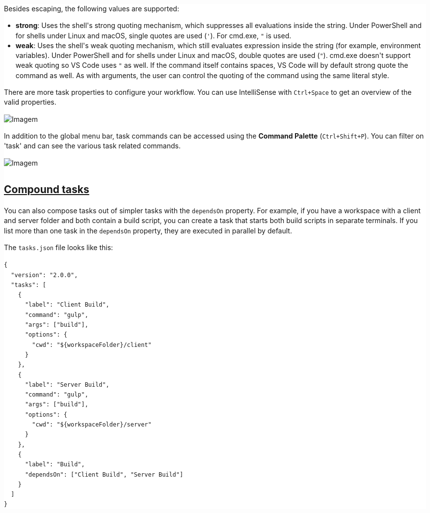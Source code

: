Besides escaping, the following values are supported:

- **strong**: Uses the shell's strong quoting mechanism, which suppresses all evaluations inside the string. Under PowerShell and for shells under Linux and macOS, single quotes are used (`'`). For cmd.exe, `"` is used.
- **weak**: Uses the shell's weak quoting mechanism, which still evaluates expression inside the string (for example, environment variables). Under PowerShell and for shells under Linux and macOS, double quotes are used (`"`). cmd.exe doesn't support weak quoting so VS Code uses `"` as well.
If the command itself contains spaces, VS Code will by default strong quote the command as well. As with arguments, the user can control the quoting of the command using the same literal style.

There are more task properties to configure your workflow. You can use IntelliSense with `Ctrl+Space` to get an overview of the valid properties.

![Imagem](https://code.visualstudio.com/assets/docs/editor/tasks/intellisense.png)

In addition to the global menu bar, task commands can be accessed using the **Command Palette** (`Ctrl+Shift+P`). You can filter on 'task' and can see the various task related commands.

![Imagem](https://code.visualstudio.com/assets/docs/editor/tasks/command-palette.png)

## [Compound tasks](https://code.visualstudio.com/docs/editor/tasks#_compound-tasks)

You can also compose tasks out of simpler tasks with the `dependsOn` property. For example, if you have a workspace with a client and server folder and both contain a build script, you can create a task that starts both build scripts in separate terminals. If you list more than one task in the `dependsOn` property, they are executed in parallel by default.

The `tasks.json` file looks like this:

```
{
  "version": "2.0.0",
  "tasks": [
    {
      "label": "Client Build",
      "command": "gulp",
      "args": ["build"],
      "options": {
        "cwd": "${workspaceFolder}/client"
      }
    },
    {
      "label": "Server Build",
      "command": "gulp",
      "args": ["build"],
      "options": {
        "cwd": "${workspaceFolder}/server"
      }
    },
    {
      "label": "Build",
      "dependsOn": ["Client Build", "Server Build"]
    }
  ]
}
```
